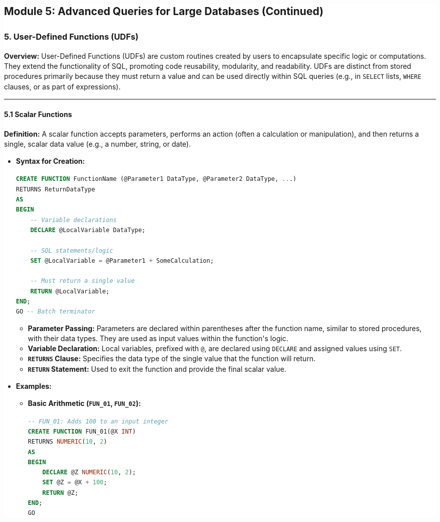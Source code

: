 ## Module 5: Advanced Queries for Large Databases (Continued)

### 5. User-Defined Functions (UDFs)

**Overview:**
User-Defined Functions (UDFs) are custom routines created by users to encapsulate specific logic or computations. They extend the functionality of SQL, promoting code reusability, modularity, and readability. UDFs are distinct from stored procedures primarily because they must return a value and can be used directly within SQL queries (e.g., in `SELECT` lists, `WHERE` clauses, or as part of expressions).

---

#### 5.1 Scalar Functions

**Definition:** A scalar function accepts parameters, performs an action (often a calculation or manipulation), and then returns a single, scalar data value (e.g., a number, string, or date).

* **Syntax for Creation:**
    ```sql
    CREATE FUNCTION FunctionName (@Parameter1 DataType, @Parameter2 DataType, ...)
    RETURNS ReturnDataType
    AS
    BEGIN
        -- Variable declarations
        DECLARE @LocalVariable DataType;

        -- SQL statements/logic
        SET @LocalVariable = @Parameter1 + SomeCalculation;

        -- Must return a single value
        RETURN @LocalVariable;
    END;
    GO -- Batch terminator
    ```
    * **Parameter Passing:** Parameters are declared within parentheses after the function name, similar to stored procedures, with their data types. They are used as input values within the function's logic.
    * **Variable Declaration:** Local variables, prefixed with `@`, are declared using `DECLARE` and assigned values using `SET`.
    * **`RETURNS` Clause:** Specifies the data type of the single value that the function will return.
    * **`RETURN` Statement:** Used to exit the function and provide the final scalar value.

* **Examples:**

    * **Basic Arithmetic (`FUN_01`, `FUN_02`):**
        ```sql
        -- FUN_01: Adds 100 to an input integer
        CREATE FUNCTION FUN_01(@X INT)
        RETURNS NUMERIC(10, 2)
        AS
        BEGIN
            DECLARE @Z NUMERIC(10, 2);
            SET @Z = @X + 100;
            RETURN @Z;
        END;
        GO

